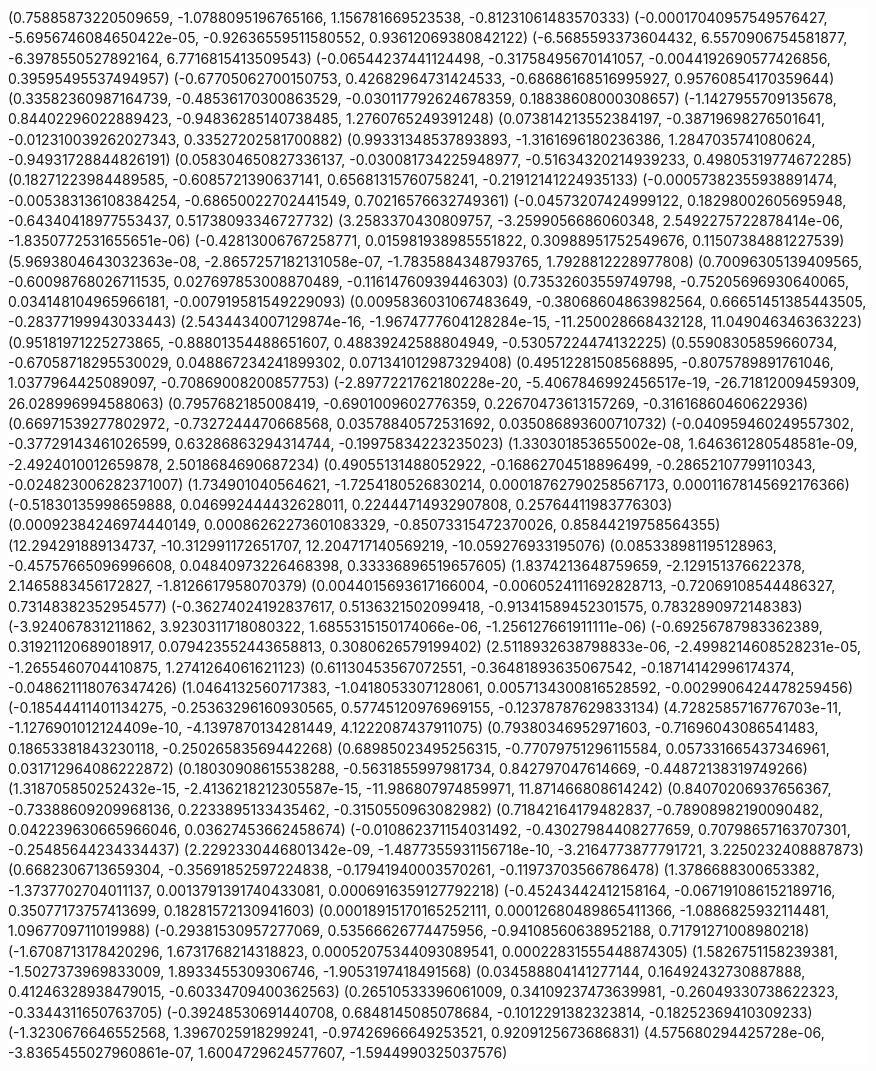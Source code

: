 (0.75885873220509659, -1.0788095196765166, 1.156781669523538, -0.81231061483570333)
(-0.00017040957549576427, -5.6956746084650422e-05, -0.92636559511580552, 0.93612069380842122)
(-6.5685593373604432, 6.5570906754581877, -6.3978550527892164, 6.7716815413509543)
(-0.06544237441124498, -0.31758495670141057, -0.0044192690577426856, 0.39595495537494957)
(-0.67705062700150753, 0.42682964731424533, -0.68686168516995927, 0.95760854170359644)
(0.33582360987164739, -0.48536170300863529, -0.030117792624678359, 0.18838608000308657)
(-1.1427955709135678, 0.84402296022889423, -0.94836285140738485, 1.2760765249391248)
(0.073814213552384197, -0.38719698276501641, -0.012310039262027343, 0.33527202581700882)
(0.99331348537893893, -1.3161696180236386, 1.2847035741080624, -0.94931728844826191)
(0.058304650827336137, -0.030081734225948977, -0.51634320214939233, 0.49805319774672285)
(0.18271223984489585, -0.6085721390637141, 0.65681315760758241, -0.21912141224935133)
(-0.00057382355938891474, -0.005383136108384254, -0.68650022702441549, 0.70216576632749361)
(-0.04573207424999122, 0.18298002605695948, -0.64340418977553437, 0.51738093346727732)
(3.2583370430809757, -3.2599056686060348, 2.5492275722878414e-06, -1.8350772531655651e-06)
(-0.42813006767258771, 0.015981938985551822, 0.30988951752549676, 0.11507384881227539)
(5.9693804643032363e-08, -2.8657257182131058e-07, -1.7835884348793765, 1.7928812228977808)
(0.70096305139409565, -0.60098768026711535, 0.027697853008870489, -0.11614760939446303)
(0.73532603559749798, -0.75205696930640065, 0.034148104965966181, -0.007919581549229093)
(0.0095836031067483649, -0.38068604863982564, 0.66651451385443505, -0.28377199943033443)
(2.5434434007129874e-16, -1.9674777604128284e-15, -11.250028668432128, 11.049046346363223)
(0.95181971225273865, -0.88801354488651607, 0.48839242588804949, -0.53057224474132225)
(0.55908305859660734, -0.67058718295530029, 0.048867234241899302, 0.071341012987329408)
(0.49512281508568895, -0.8075789891761046, 1.0377964425089097, -0.70869008200857753)
(-2.8977221762180228e-20, -5.4067846992456517e-19, -26.71812009459309, 26.028996994588063)
(0.7957682185008419, -0.6901009602776359, 0.22670473613157269, -0.31616860460622936)
(0.66971539277802972, -0.7327244470668568, 0.03578840572531692, 0.035086893600710732)
(-0.040959460249557302, -0.37729143461026599, 0.63286863294314744, -0.19975834223235023)
(1.330301853655002e-08, 1.646361280548581e-09, -2.4924010012659878, 2.5018684690687234)
(0.49055131488052922, -0.16862704518896499, -0.28652107799110343, -0.024823006282371007)
(1.734901040564621, -1.7254180526830214, 0.00018762790258567173, 0.00011678145692176366)
(-0.51830135998659888, 0.046992444432628011, 0.22444714932907808, 0.25764411983776303)
(0.00092384246974440149, 0.00086262273601083329, -0.85073315472370026, 0.85844219758564355)
(12.294291889134737, -10.312991172651707, 12.204717140569219, -10.059276933195076)
(0.085338981195128963, -0.45757665096996608, 0.04840973226468398, 0.33336896519657605)
(1.8374213648759659, -2.129151376622378, 2.1465883456172827, -1.8126617958070379)
(0.0044015693617166004, -0.0060524111692828713, -0.72069108544486327, 0.73148382352954577)
(-0.36274024192837617, 0.5136321502099418, -0.91341589452301575, 0.7832890972148383)
(-3.924067831211862, 3.9230311718080322, 1.6855315150174066e-06, -1.256127661911111e-06)
(-0.69256787983362389, 0.31921120689018917, 0.079423552443658813, 0.3080626579199402)
(2.5118932638798833e-06, -2.4998214608528231e-05, -1.2655460704410875, 1.2741264061621123)
(0.61130453567072551, -0.36481893635067542, -0.18714142996174374, -0.048621118076347426)
(1.0464132560717383, -1.0418053307128061, 0.0057134300816528592, -0.0029906424478259456)
(-0.18544411401134275, -0.25363296160930565, 0.57745120976969155, -0.12378787629833134)
(4.7282585716776703e-11, -1.1276901012124409e-10, -4.1397870134281449, 4.1222087437911075)
(0.79380346952971603, -0.71696043086541483, 0.18653381843230118, -0.25026583569442268)
(0.68985023495256315, -0.77079751296115584, 0.057331665437346961, 0.031712964086222872)
(0.18030908615538288, -0.5631855997981734, 0.842797047614669, -0.44872138319749266)
(1.318705850252432e-15, -2.4136218212305587e-15, -11.986807974859971, 11.871466808614242)
(0.84070206937656367, -0.73388609209968136, 0.2233895133435462, -0.3150550963082982)
(0.71842164179482837, -0.78908982190090482, 0.042239630665966046, 0.03627453662458674)
(-0.010862371154031492, -0.43027984408277659, 0.70798657163707301, -0.25485644234334437)
(2.2292330446801342e-09, -1.4877355931156718e-10, -3.2164773877791721, 3.2250232408887873)
(0.6682306713659304, -0.35691852597224838, -0.17941940003570261, -0.11973703566786478)
(1.3786688300653382, -1.3737702704011137, 0.0013791391740433081, 0.0006916359127792218)
(-0.45243442412158164, -0.067191086152189716, 0.35077173757413699, 0.18281572130941603)
(0.00018915170165252111, 0.00012680489865411366, -1.0886825932114481, 1.0967709711019988)
(-0.29381530957277069, 0.53566626774475956, -0.94108560638952188, 0.71791271008980218)
(-1.6708713178420296, 1.6731768214318823, 0.00052075344093089541, 0.00022831555448874305)
(1.5826751158239381, -1.5027373969833009, 1.8933455309306746, -1.9053197418491568)
(0.034588804141277144, 0.16492432730887888, 0.41246328938479015, -0.60334709400362563)
(0.26510533396061009, 0.34109237473639981, -0.26049330738622323, -0.3344311650763705)
(-0.39248530691440708, 0.6848145085078684, -0.1012291382323814, -0.18252369410309233)
(-1.3230676646552568, 1.3967025918299241, -0.97426966649253521, 0.9209125673686831)
(4.575680294425728e-06, -3.8365455027960861e-07, 1.6004729624577607, -1.5944990325037576)